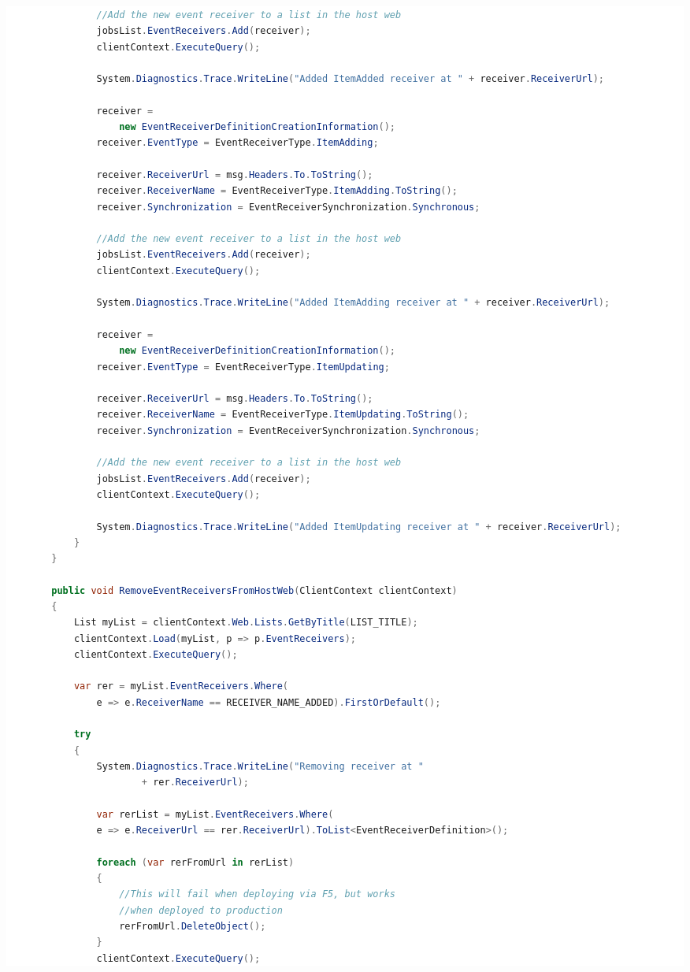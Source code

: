 ```c#
                //Add the new event receiver to a list in the host web
                jobsList.EventReceivers.Add(receiver);
                clientContext.ExecuteQuery();

                System.Diagnostics.Trace.WriteLine("Added ItemAdded receiver at " + receiver.ReceiverUrl);

                receiver =
                    new EventReceiverDefinitionCreationInformation();
                receiver.EventType = EventReceiverType.ItemAdding;

                receiver.ReceiverUrl = msg.Headers.To.ToString();
                receiver.ReceiverName = EventReceiverType.ItemAdding.ToString();
                receiver.Synchronization = EventReceiverSynchronization.Synchronous;

                //Add the new event receiver to a list in the host web
                jobsList.EventReceivers.Add(receiver);
                clientContext.ExecuteQuery();

                System.Diagnostics.Trace.WriteLine("Added ItemAdding receiver at " + receiver.ReceiverUrl);

                receiver =
                    new EventReceiverDefinitionCreationInformation();
                receiver.EventType = EventReceiverType.ItemUpdating;

                receiver.ReceiverUrl = msg.Headers.To.ToString();
                receiver.ReceiverName = EventReceiverType.ItemUpdating.ToString();
                receiver.Synchronization = EventReceiverSynchronization.Synchronous;

                //Add the new event receiver to a list in the host web
                jobsList.EventReceivers.Add(receiver);
                clientContext.ExecuteQuery();

                System.Diagnostics.Trace.WriteLine("Added ItemUpdating receiver at " + receiver.ReceiverUrl);
            }
        }

        public void RemoveEventReceiversFromHostWeb(ClientContext clientContext)
        {
            List myList = clientContext.Web.Lists.GetByTitle(LIST_TITLE);
            clientContext.Load(myList, p => p.EventReceivers);
            clientContext.ExecuteQuery();

            var rer = myList.EventReceivers.Where(
                e => e.ReceiverName == RECEIVER_NAME_ADDED).FirstOrDefault();

            try
            {
                System.Diagnostics.Trace.WriteLine("Removing receiver at "
                        + rer.ReceiverUrl);

                var rerList = myList.EventReceivers.Where(
                e => e.ReceiverUrl == rer.ReceiverUrl).ToList<EventReceiverDefinition>();

                foreach (var rerFromUrl in rerList)
                {
                    //This will fail when deploying via F5, but works
                    //when deployed to production
                    rerFromUrl.DeleteObject();
                }
                clientContext.ExecuteQuery();
```